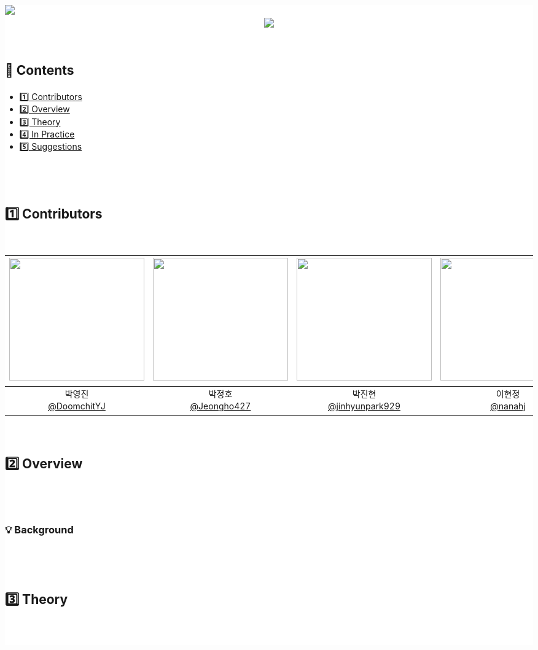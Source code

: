 
<img src="https://capsule-render.vercel.app/api?type=waving&color=FF2400&height=300&section=header&text=Redis%20톺아보기&fontSize=70&fontColor=FFFFFF&animation=fadeIn&width=1200" width="1200" />


<br>


<div align="center">
  <img src="https://github.com/user-attachments/assets/911b4b16-f2cc-423a-995a-00493e2206be" width="50%">
</div>


<br>

## 📍 Contents
- [1️⃣ Contributors](#1%EF%B8%8F⃣-contributors)
- [2️⃣ Overview](#2%EF%B8%8F⃣-overview)
- [3️⃣ Theory](#3%EF%B8%8F⃣-theory)
- [4️⃣ In Practice](#4%EF%B8%8F⃣-in-practice)
- [5️⃣ Suggestions](#5%EF%B8%8F⃣-suggestions)

<br>
<br>

## 1️⃣ Contributors
<br>

|<img src="https://avatars.githubusercontent.com/u/80048007?v=4" width="220" height="200"/>|<img src="https://avatars.githubusercontent.com/u/60309978?v=4" width="220" height="200"/>|<img src="https://avatars.githubusercontent.com/u/193213283?v=4" width="220" height="200"/>|<img src="https://avatars.githubusercontent.com/u/115103394?v=4" width="220" height="200"/>|
|:-:|:-:|:-:|:-:|
|박영진<br/>[@DoomchitYJ](https://github.com/DoomchitYJ)|박정호<br/>[@Jeongho427](https://github.com/Jeongho427)|박진현<br/>[@jinhyunpark929](https://github.com/jinhyunpark929)|이현정<br/>[@nanahj](https://github.com/nanahj)|

<br>

## 2️⃣ Overview

<br> 


<br>

### 💡 Background<br>

<br>


<br>

## 3️⃣ Theory

<br>

<br>

